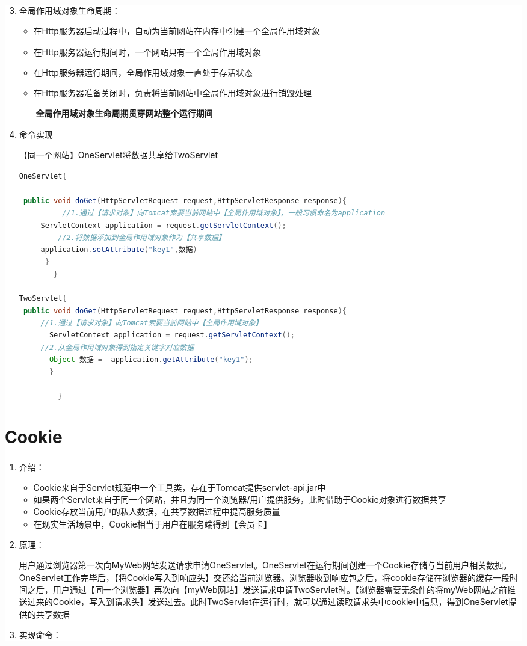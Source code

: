 3. 全局作用域对象生命周期：

   - 在Http服务器启动过程中，自动为当前网站在内存中创建一个全局作用域对象

   - 在Http服务器运行期间时，一个网站只有一个全局作用域对象

   - 在Http服务器运行期间，全局作用域对象一直处于存活状态

   - 在Http服务器准备关闭时，负责将当前网站中全局作用域对象进行销毁处理

     ​				**全局作用域对象生命周期贯穿网站整个运行期间**

4. 命令实现

   【同一个网站】OneServlet将数据共享给TwoServlet

   ```java
   OneServlet{
   				 
   	public void doGet(HttpServletRequest request,HttpServletResponse response){			     
             //1.通过【请求对象】向Tomcat索要当前网站中【全局作用域对象】，一般习惯命名为application
   		ServletContext application = request.getServletContext();
            //2.将数据添加到全局作用域对象作为【共享数据】
   		application.setAttribute("key1",数据)
   		 }		 
   		   }
   
   TwoServlet{				 
   	public void doGet(HttpServletRequest request,HttpServletResponse response){				   
   		//1.通过【请求对象】向Tomcat索要当前网站中【全局作用域对象】
   		  ServletContext application = request.getServletContext();
   		//2.从全局作用域对象得到指定关键字对应数据
   		  Object 数据 =  application.getAttribute("key1");
   		  }
   				 
   			}
   ```





# Cookie

1. 介绍：
   - Cookie来自于Servlet规范中一个工具类，存在于Tomcat提供servlet-api.jar中
   - 如果两个Servlet来自于同一个网站，并且为同一个浏览器/用户提供服务，此时借助于Cookie对象进行数据共享
   - Cookie存放当前用户的私人数据，在共享数据过程中提高服务质量
   - 在现实生活场景中，Cookie相当于用户在服务端得到【会员卡】

2. 原理：

   用户通过浏览器第一次向MyWeb网站发送请求申请OneServlet。OneServlet在运行期间创建一个Cookie存储与当前用户相关数据。OneServlet工作完毕后，【将Cookie写入到响应头】交还给当前浏览器。浏览器收到响应包之后，将cookie存储在浏览器的缓存一段时间之后，用户通过【同一个浏览器】再次向【myWeb网站】发送请求申请TwoServlet时。【浏览器需要无条件的将myWeb网站之前推送过来的Cookie，写入到请求头】发送过去。此时TwoServlet在运行时，就可以通过读取请求头中cookie中信息，得到OneServlet提供的共享数据

3. 实现命令：
